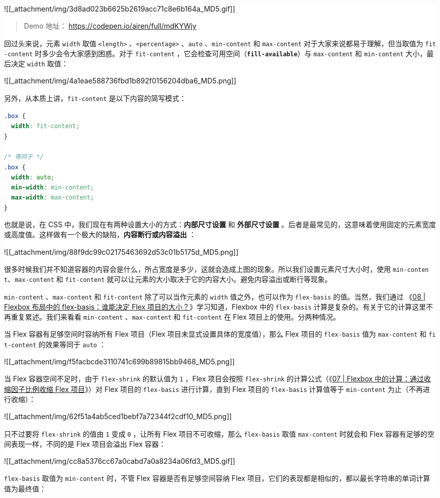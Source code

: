 ![[_attachment/img/3d8ad023b6625b2619acc71c8e6b164a_MD5.gif]]

> Demo 地址： <https://codepen.io/airen/full/mdKYWjy>

回过头来说，元素 `width` 取值 `<length>` 、`<percentage>` 、`auto` 、`min-content` 和 `max-content` 对于大家来说都易于理解，但当取值为 `fit-content` 时多少会令大家感到困惑。对于 `fit-content` ，它会检查可用空间（**`fill-available`**）与 `max-content` 和 `min-content` 大小，最后决定 `width` 取值：

![[_attachment/img/4a1eae588736fbd1b892f0156204dba6_MD5.png]]

另外，从本质上讲，`fit-content` 是以下内容的简写模式：

```css
.box {
  width: fit-content;
}

/* 等同于 */
.box {
  width: auto;
  min-width: min-content;
  max-width: max-content;
}
```

也就是说，在 CSS 中，我们现在有两种设置大小的方式：**内部尺寸设置** 和 **外部尺寸设置** 。后者是最常见的，这意味着使用固定的元素宽度或高度值。这样做有一个极大的缺陷，**内容断行或内容溢出** ：

![[_attachment/img/88f9dc99c02175463692d53c01b5175d_MD5.png]]

很多时候我们并不知道容器的内容会是什么，所占宽度是多少，这就会造成上图的现象。所以我们设置元素尺寸大小时，使用 `min-content`、`max-content` 和 `fit-content` 就可以让元素的大小取决于它的内容大小。避免内容溢出或断行等现象。

`min-content` 、`max-content` 和 `fit-content` 除了可以当作元素的 `width` 值之外，也可以作为 `flex-basis` 的值。当然，我们通过 《[08 | Flexbox 布局中的 flex-basis：谁能决定 Flex 项目的大小？](https://juejin.cn/book/7161370789680250917/section/7161623717074698247)》学习知道，Flexbox 中的 `flex-basis` 计算是复杂的。有关于它的计算这里不再重复累述。我们来看看 `min-content` 、`max-content` 和 `fit-content` 在 Flex 项目上的使用。分两种情况。

当 Flex 容器有足够空间时容纳所有 Flex 项目（Flex 项目未显式设置具体的宽度值），那么 Flex 项目的 `flex-basis` 值为 `max-content` 和 `fit-content` 的效果等同于 `auto` ：

![[_attachment/img/f5facbcde3110741c699b89815bb9468_MD5.png]]

当 Flex 容器空间不足时，由于 `flex-shrink` 的默认值为 `1` ，Flex 项目会按照 `flex-shrink` 的计算公式（《[07 | Flexbox 中的计算：通过收缩因子比例收缩 Flex 项目](https://juejin.cn/book/7161370789680250917/section/7164357320367931399)》）对 Flex 项目的 `flex-basis` 进行计算，直到 Flex 项目的 `flex-basis` 计算值等于 `min-content` 为止（不再进行收缩）：

![[_attachment/img/62f51a4ab5ced1bebf7a72344f2cdf10_MD5.png]]

只不过要将 `flex-shrink` 的值由 `1` 变成 `0` ，让所有 Flex 项目不可收缩，那么 `flex-basis` 取值 `max-content` 时就会和 Flex 容器有足够的空间表现一样，不同的是 Flex 项目会溢出 Flex 容器：

![[_attachment/img/cc8a5376cc67a0cabd7a0a8234a06fd3_MD5.gif]]

`flex-basis` 取值为 `min-content` 时，不管 Flex 容器是否有足够空间容纳 Flex 项目，它们的表现都是相似的，都以最长字符串的单词计算值为最终值：
